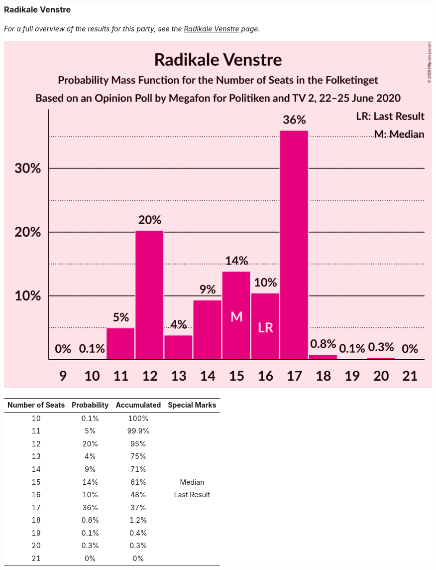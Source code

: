 ### Radikale Venstre

*For a full overview of the results for this party, see the [Radikale Venstre](party-radikalevenstre.html) page.*

![Graph with seats probability mass function not yet produced](2020-06-25-Megafon-seats-pmf-radikalevenstre.png "Seats Probability Mass Function")

| Number of Seats | Probability | Accumulated | Special Marks |
|:---------------:|:-----------:|:-----------:|:-------------:|
| 10 | 0.1% | 100% |  |
| 11 | 5% | 99.9% |  |
| 12 | 20% | 95% |  |
| 13 | 4% | 75% |  |
| 14 | 9% | 71% |  |
| 15 | 14% | 61% | Median |
| 16 | 10% | 48% | Last Result |
| 17 | 36% | 37% |  |
| 18 | 0.8% | 1.2% |  |
| 19 | 0.1% | 0.4% |  |
| 20 | 0.3% | 0.3% |  |
| 21 | 0% | 0% |  |